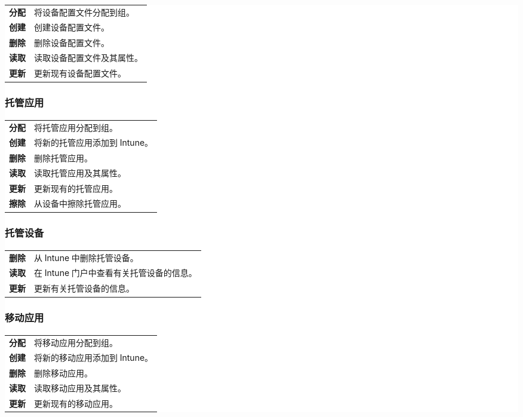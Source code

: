 |||
|-|-|
|**分配**|将设备配置文件分配到组。|
|**创建**|创建设备配置文件。|
|**删除**|删除设备配置文件。|
|**读取**|读取设备配置文件及其属性。|
|**更新**|更新现有设备配置文件。|

### <a name="managed-apps"></a>托管应用

|||
|-|-|
|**分配**|将托管应用分配到组。|
|**创建**|将新的托管应用添加到 Intune。|
|**删除**|删除托管应用。|
|**读取**|读取托管应用及其属性。|
|**更新**|更新现有的托管应用。|
|**擦除**|从设备中擦除托管应用。|

### <a name="managed-devices"></a>托管设备

|||
|-|-|
|**删除**|从 Intune 中删除托管设备。|
|**读取**|在 Intune 门户中查看有关托管设备的信息。|
|**更新**|更新有关托管设备的信息。|

### <a name="mobile-apps"></a>移动应用

|||
|-|-|
|**分配**|将移动应用分配到组。|
|**创建**|将新的移动应用添加到 Intune。|
|**删除**|删除移动应用。|
|**读取**|读取移动应用及其属性。|
|**更新**|更新现有的移动应用。|
